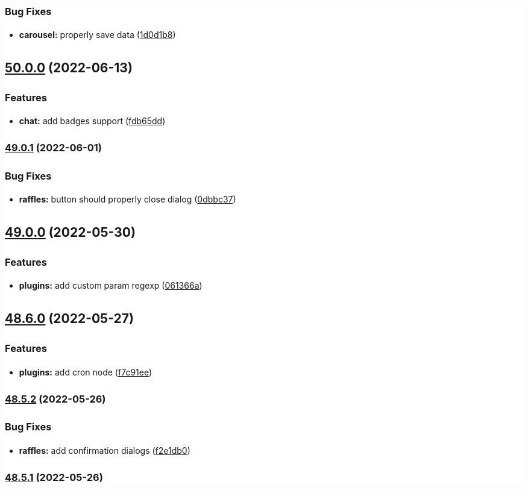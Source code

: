 
### Bug Fixes

* **carousel:** properly save data ([1d0d1b8](https://github.com/sogebot/ui-admin/commit/1d0d1b80f65d8eea1d1cac387e1a6ffbcd09582c))

## [50.0.0](https://github.com/sogebot/ui-admin/compare/v49.0.1...v50.0.0) (2022-06-13)


### Features

* **chat:** add badges support ([fdb65dd](https://github.com/sogebot/ui-admin/commit/fdb65dd75a1d3d084d00538dc73e190f79b7f8da))

### [49.0.1](https://github.com/sogebot/ui-admin/compare/v49.0.0...v49.0.1) (2022-06-01)


### Bug Fixes

* **raffles:** button should properly close dialog ([0dbbc37](https://github.com/sogebot/ui-admin/commit/0dbbc375134bb819acefcc611894282244e1b7f6))

## [49.0.0](https://github.com/sogebot/ui-admin/compare/v48.6.0...v49.0.0) (2022-05-30)


### Features

* **plugins:** add custom param regexp ([061366a](https://github.com/sogebot/ui-admin/commit/061366a4eedc741709ce89226b1410791c025946))

## [48.6.0](https://github.com/sogebot/ui-admin/compare/v48.5.2...v48.6.0) (2022-05-27)


### Features

* **plugins:** add cron node ([f7c91ee](https://github.com/sogebot/ui-admin/commit/f7c91ee17418aac7a6393d10531d466fb6253f6f))

### [48.5.2](https://github.com/sogebot/ui-admin/compare/v48.5.1...v48.5.2) (2022-05-26)


### Bug Fixes

* **raffles:** add confirmation dialogs ([f2e1db0](https://github.com/sogebot/ui-admin/commit/f2e1db05f1d852b053990f165b0cdadbda932d2b))

### [48.5.1](https://github.com/sogebot/ui-admin/compare/v48.5.0...v48.5.1) (2022-05-26)
